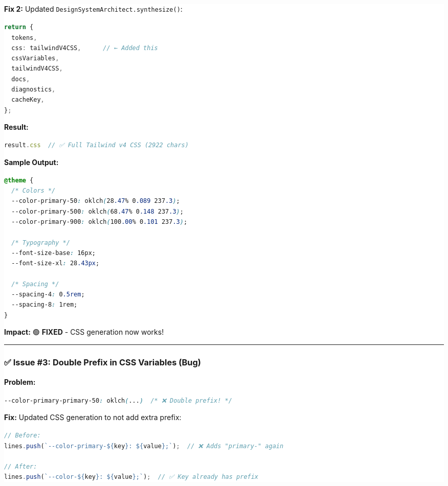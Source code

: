**Fix 2:** Updated `DesignSystemArchitect.synthesize()`:
```typescript
return {
  tokens,
  css: tailwindV4CSS,      // ← Added this
  cssVariables,
  tailwindV4CSS,
  docs,
  diagnostics,
  cacheKey,
};
```

**Result:**
```typescript
result.css  // ✅ Full Tailwind v4 CSS (2922 chars)
```

**Sample Output:**
```css
@theme {
  /* Colors */
  --color-primary-50: oklch(28.47% 0.089 237.3);
  --color-primary-500: oklch(68.47% 0.148 237.3);
  --color-primary-900: oklch(100.00% 0.101 237.3);
  
  /* Typography */
  --font-size-base: 16px;
  --font-size-xl: 28.43px;
  
  /* Spacing */
  --spacing-4: 0.5rem;
  --spacing-8: 1rem;
}
```

**Impact:** 🟢 **FIXED** - CSS generation now works!

---

### ✅ Issue #3: Double Prefix in CSS Variables (Bug)

**Problem:**
```css
--color-primary-primary-50: oklch(...)  /* ❌ Double prefix! */
```

**Fix:** Updated CSS generation to not add extra prefix:
```typescript
// Before:
lines.push(`--color-primary-${key}: ${value};`);  // ❌ Adds "primary-" again

// After:
lines.push(`--color-${key}: ${value};`);  // ✅ Key already has prefix
```
